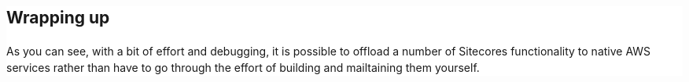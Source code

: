 ## Wrapping up

As you can see, with a bit of effort and debugging, it is possible to offload a number of Sitecores functionality to native AWS services rather than have to go through the effort of building and mailtaining them yourself.

